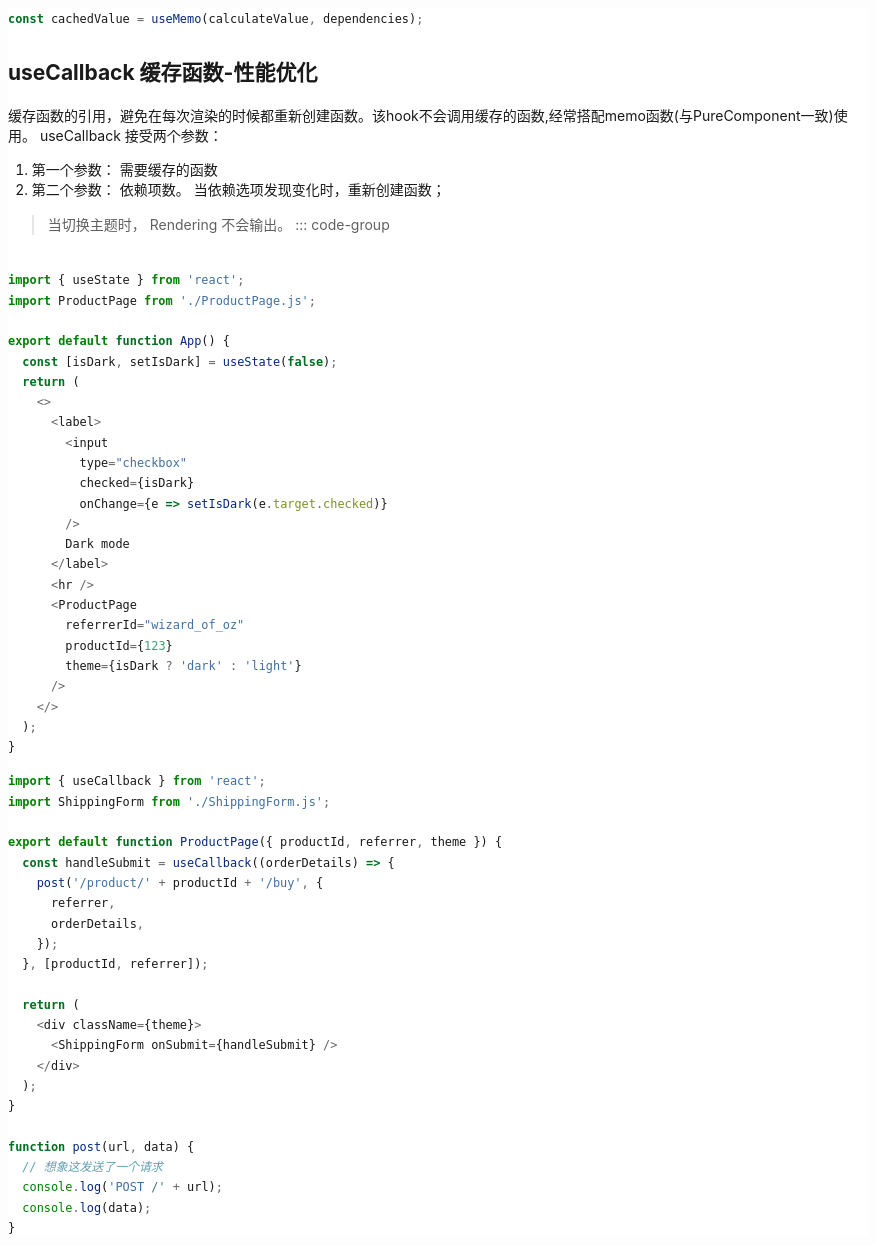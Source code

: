 ```js
const cachedValue = useMemo(calculateValue, dependencies);
```

## useCallback 缓存函数-性能优化
缓存函数的引用，避免在每次渲染的时候都重新创建函数。该hook不会调用缓存的函数,经常搭配memo函数(与PureComponent一致)使用。
useCallback 接受两个参数：
1. 第一个参数： 需要缓存的函数
2. 第二个参数： 依赖项数。 当依赖选项发现变化时，重新创建函数；

> 当切换主题时， Rendering <ShippingForm /> 不会输出。
::: code-group
```js [App.js]

import { useState } from 'react';
import ProductPage from './ProductPage.js';

export default function App() {
  const [isDark, setIsDark] = useState(false);
  return (
    <>
      <label>
        <input
          type="checkbox"
          checked={isDark}
          onChange={e => setIsDark(e.target.checked)}
        />
        Dark mode
      </label>
      <hr />
      <ProductPage
        referrerId="wizard_of_oz"
        productId={123}
        theme={isDark ? 'dark' : 'light'}
      />
    </>
  );
}
```
```js [ProductPage.js]
import { useCallback } from 'react';
import ShippingForm from './ShippingForm.js';

export default function ProductPage({ productId, referrer, theme }) {
  const handleSubmit = useCallback((orderDetails) => {
    post('/product/' + productId + '/buy', {
      referrer,
      orderDetails,
    });
  }, [productId, referrer]);

  return (
    <div className={theme}>
      <ShippingForm onSubmit={handleSubmit} />
    </div>
  );
}

function post(url, data) {
  // 想象这发送了一个请求
  console.log('POST /' + url);
  console.log(data);
}
```
``` js [ShippingForm.js]
```